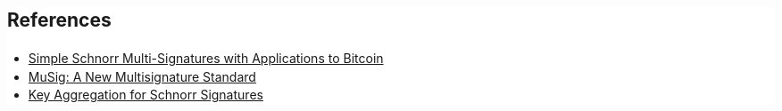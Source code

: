 ## References

- [Simple Schnorr Multi-Signatures with Applications to Bitcoin](https://eprint.iacr.org/2018/068.pdf)
- [MuSig: A New Multisignature Standard](https://blockstream.com/2018/01/23/en-musig-key-aggregation-schnorr-signatures/)
- [Key Aggregation for Schnorr Signatures](https://blockstream.com/2018/01/23/en-musig-key-aggregation-schnorr-signatures/)
